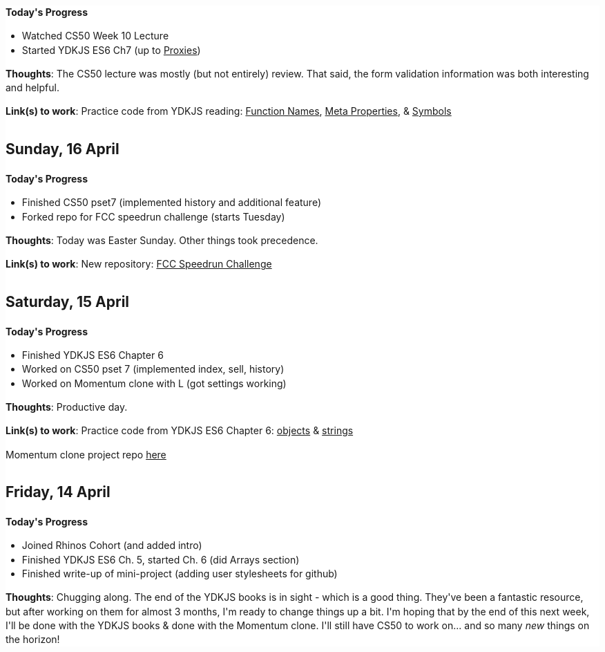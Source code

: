 **Today's Progress**
* Watched CS50 Week 10 Lecture
* Started YDKJS ES6 Ch7 (up to [Proxies](https://github.com/getify/You-Dont-Know-JS/blob/master/es6%20%26%20beyond/ch7.md#proxies))

**Thoughts**:
The CS50 lecture was mostly (but not entirely) review. That said, the form validation information was both interesting and helpful.

**Link(s) to work**:
Practice code from YDKJS reading: [Function Names](https://github.com/AgathaLynn/web-development-learning-path/blob/master/You-Dont-Know-JS/practice/es6-ch7-functions.js), [Meta Properties](https://github.com/AgathaLynn/web-development-learning-path/blob/master/You-Dont-Know-JS/practice/es6-ch7-meta.js), & [Symbols](https://github.com/AgathaLynn/web-development-learning-path/blob/master/You-Dont-Know-JS/practice/es6-ch7-symbol.js)

## Sunday, 16 April

**Today's Progress**
* Finished CS50 pset7 (implemented history and additional feature)
* Forked repo for FCC speedrun challenge (starts Tuesday)

**Thoughts**:
Today was Easter Sunday. Other things took precedence.

**Link(s) to work**:
New repository: [FCC Speedrun Challenge](https://github.com/AgathaLynn/chingu-fcc-speedrun-challenge)

## Saturday, 15 April

**Today's Progress**
* Finished YDKJS ES6 Chapter 6
* Worked on CS50 pset 7 (implemented index, sell, history)
* Worked on Momentum clone with L (got settings working)

**Thoughts**:
Productive day.

**Link(s) to work**:
Practice code from YDKJS ES6 Chapter 6: [objects](https://github.com/AgathaLynn/web-development-learning-path/blob/master/You-Dont-Know-JS/practice/es6-ch6-obj.js) & [strings](https://github.com/AgathaLynn/web-development-learning-path/blob/master/You-Dont-Know-JS/practice/es6-ch6-string.js)

Momentum clone project repo [here](https://github.com/Simba-Paws/Simba-Paws-Momentum)

## Friday, 14 April

**Today's Progress**
* Joined Rhinos Cohort (and added intro)
* Finished YDKJS ES6 Ch. 5, started Ch. 6 (did Arrays section)
* Finished write-up of mini-project (adding user stylesheets for github)

**Thoughts**: Chugging along. The end of the YDKJS books is in sight - which is a good thing. They've been a fantastic resource, but after working on them for almost 3 months, I'm ready to change things up a bit. I'm hoping that by the end of this next week, I'll be done with the YDKJS books & done with the Momentum clone. I'll still have CS50 to work on... and so many *new* things on the horizon!
